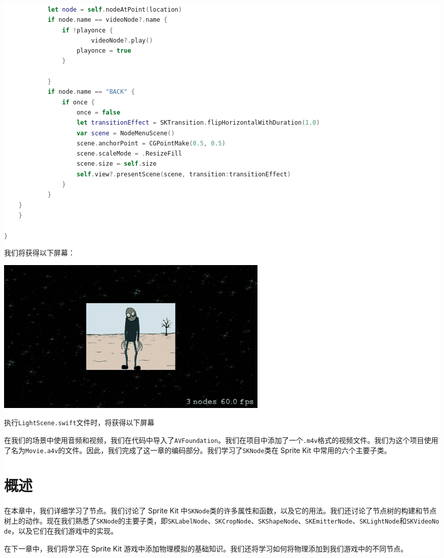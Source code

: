 ```swift
            let node = self.nodeAtPoint(location)
            if node.name == videoNode?.name {
                if !playonce {
                        videoNode?.play()
                    playonce = true
                }

            }
            if node.name == "BACK" {
                if once {
                    once = false
                    let transitionEffect = SKTransition.flipHorizontalWithDuration(1.0)
                    var scene = NodeMenuScene()
                    scene.anchorPoint = CGPointMake(0.5, 0.5)
                    scene.scaleMode = .ResizeFill
                    scene.size = self.size
                    self.view?.presentScene(scene, transition:transitionEffect)
                }
            }
    }
    }

}
```

我们将获得以下屏幕：

![VideoNodeScene](img/4201_04_06.jpg)

执行`LightScene.swift`文件时，将获得以下屏幕

在我们的场景中使用音频和视频，我们在代码中导入了`AVFoundation`。我们在项目中添加了一个`.m4v`格式的视频文件。我们为这个项目使用了名为`Movie.a4v`的文件。因此，我们完成了这一章的编码部分。我们学习了`SKNode`类在 Sprite Kit 中常用的六个主要子类。

# 概述

在本章中，我们详细学习了节点。我们讨论了 Sprite Kit 中`SKNode`类的许多属性和函数，以及它的用法。我们还讨论了节点树的构建和节点树上的动作。现在我们熟悉了`SKNode`的主要子类，即`SKLabelNode`、`SKCropNode`、`SKShapeNode`、`SKEmitterNode`、`SKLightNode`和`SKVideoNode`，以及它们在我们游戏中的实现。

在下一章中，我们将学习在 Sprite Kit 游戏中添加物理模拟的基础知识。我们还将学习如何将物理添加到我们游戏中的不同节点。
